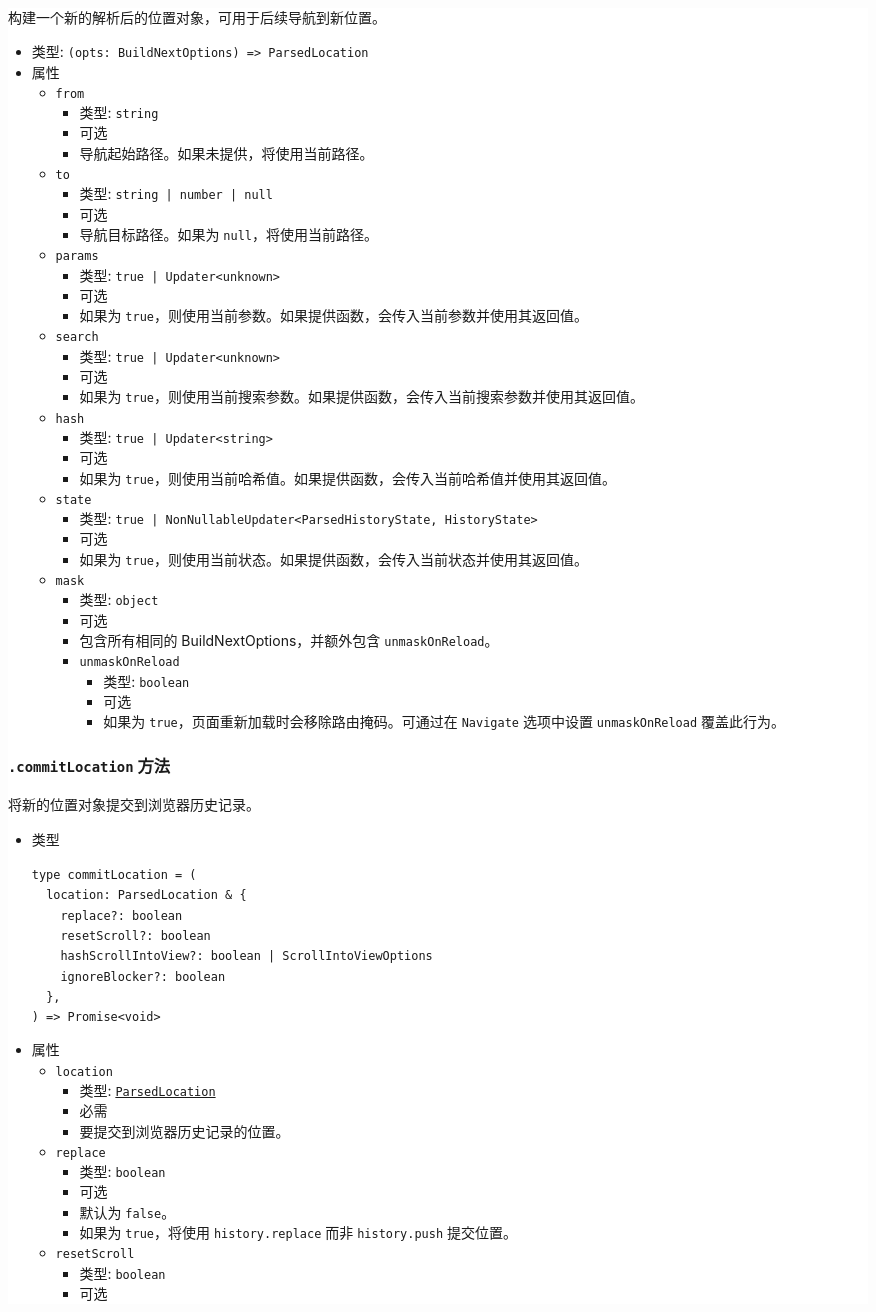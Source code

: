 构建一个新的解析后的位置对象，可用于后续导航到新位置。

- 类型: `(opts: BuildNextOptions) => ParsedLocation`
- 属性
  - `from`
    - 类型: `string`
    - 可选
    - 导航起始路径。如果未提供，将使用当前路径。
  - `to`
    - 类型: `string | number | null`
    - 可选
    - 导航目标路径。如果为 `null`，将使用当前路径。
  - `params`
    - 类型: `true | Updater<unknown>`
    - 可选
    - 如果为 `true`，则使用当前参数。如果提供函数，会传入当前参数并使用其返回值。
  - `search`
    - 类型: `true | Updater<unknown>`
    - 可选
    - 如果为 `true`，则使用当前搜索参数。如果提供函数，会传入当前搜索参数并使用其返回值。
  - `hash`
    - 类型: `true | Updater<string>`
    - 可选
    - 如果为 `true`，则使用当前哈希值。如果提供函数，会传入当前哈希值并使用其返回值。
  - `state`
    - 类型: `true | NonNullableUpdater<ParsedHistoryState, HistoryState>`
    - 可选
    - 如果为 `true`，则使用当前状态。如果提供函数，会传入当前状态并使用其返回值。
  - `mask`
    - 类型: `object`
    - 可选
    - 包含所有相同的 BuildNextOptions，并额外包含 `unmaskOnReload`。
    - `unmaskOnReload`
      - 类型: `boolean`
      - 可选
      - 如果为 `true`，页面重新加载时会移除路由掩码。可通过在 `Navigate` 选项中设置 `unmaskOnReload` 覆盖此行为。

### `.commitLocation` 方法

将新的位置对象提交到浏览器历史记录。

- 类型
  ```tsx
  type commitLocation = (
    location: ParsedLocation & {
      replace?: boolean
      resetScroll?: boolean
      hashScrollIntoView?: boolean | ScrollIntoViewOptions
      ignoreBlocker?: boolean
    },
  ) => Promise<void>
  ```
- 属性
  - `location`
    - 类型: [`ParsedLocation`](./ParsedLocationType.md)
    - 必需
    - 要提交到浏览器历史记录的位置。
  - `replace`
    - 类型: `boolean`
    - 可选
    - 默认为 `false`。
    - 如果为 `true`，将使用 `history.replace` 而非 `history.push` 提交位置。
  - `resetScroll`
    - 类型: `boolean`
    - 可选